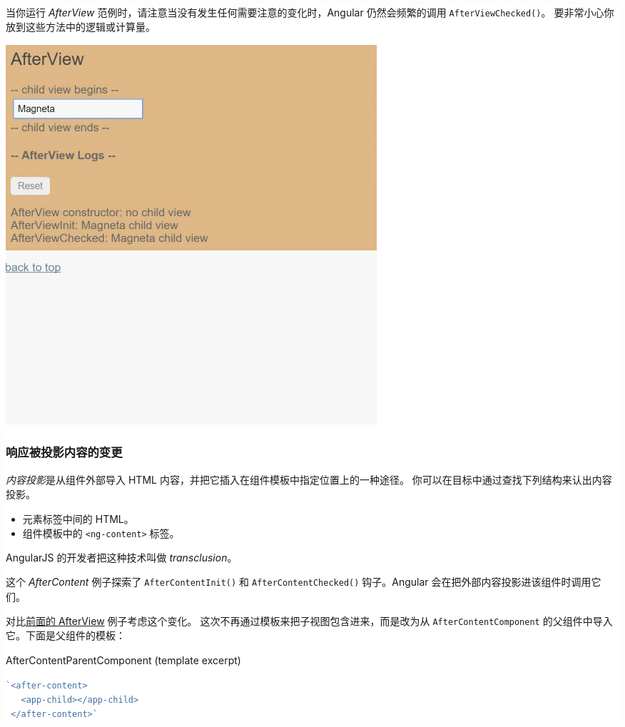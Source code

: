 当你运行 *AfterView* 范例时，请注意当没有发生任何需要注意的变化时，Angular 仍然会频繁的调用 `AfterViewChecked()`。 要非常小心你放到这些方法中的逻辑或计算量。

![AfterView](%E7%BB%84%E4%BB%B6%E7%94%9F%E5%91%BD%E5%91%A8%E6%9C%9F.assets/after-view-anim.gif)



### 响应被投影内容的变更

*内容投影*是从组件外部导入 HTML 内容，并把它插入在组件模板中指定位置上的一种途径。 你可以在目标中通过查找下列结构来认出内容投影。

- 元素标签中间的 HTML。
- 组件模板中的 `<ng-content>` 标签。

AngularJS 的开发者把这种技术叫做 *transclusion*。

这个 *AfterContent* 例子探索了 `AfterContentInit()` 和 `AfterContentChecked()` 钩子。Angular 会在把外部内容投影进该组件时调用它们。

对比[前面的 AfterView](https://angular.cn/guide/lifecycle-hooks#afterview) 例子考虑这个变化。 这次不再通过模板来把子视图包含进来，而是改为从 `AfterContentComponent` 的父组件中导入它。下面是父组件的模板：

AfterContentParentComponent (template excerpt)

```js
`<after-content>
   <app-child></app-child>
 </after-content>`
```
